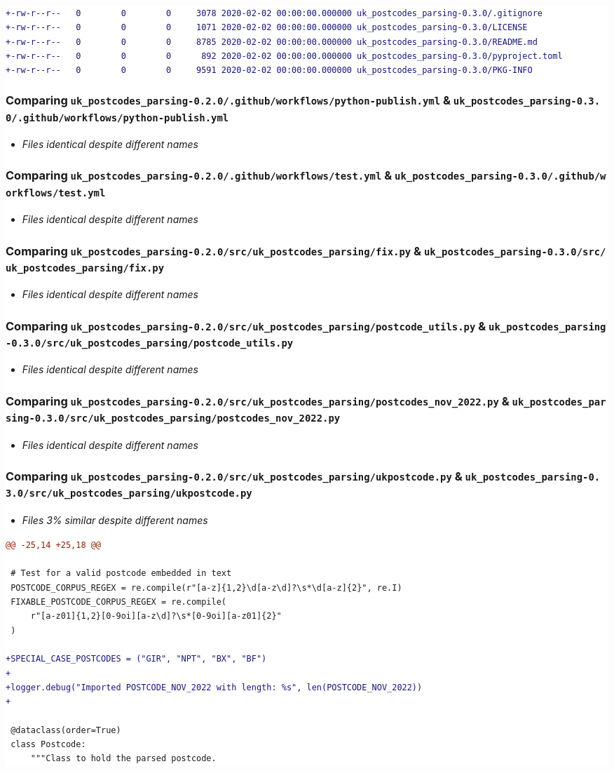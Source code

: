 ```diff
+-rw-r--r--   0        0        0     3078 2020-02-02 00:00:00.000000 uk_postcodes_parsing-0.3.0/.gitignore
+-rw-r--r--   0        0        0     1071 2020-02-02 00:00:00.000000 uk_postcodes_parsing-0.3.0/LICENSE
+-rw-r--r--   0        0        0     8785 2020-02-02 00:00:00.000000 uk_postcodes_parsing-0.3.0/README.md
+-rw-r--r--   0        0        0      892 2020-02-02 00:00:00.000000 uk_postcodes_parsing-0.3.0/pyproject.toml
+-rw-r--r--   0        0        0     9591 2020-02-02 00:00:00.000000 uk_postcodes_parsing-0.3.0/PKG-INFO
```

### Comparing `uk_postcodes_parsing-0.2.0/.github/workflows/python-publish.yml` & `uk_postcodes_parsing-0.3.0/.github/workflows/python-publish.yml`

 * *Files identical despite different names*

### Comparing `uk_postcodes_parsing-0.2.0/.github/workflows/test.yml` & `uk_postcodes_parsing-0.3.0/.github/workflows/test.yml`

 * *Files identical despite different names*

### Comparing `uk_postcodes_parsing-0.2.0/src/uk_postcodes_parsing/fix.py` & `uk_postcodes_parsing-0.3.0/src/uk_postcodes_parsing/fix.py`

 * *Files identical despite different names*

### Comparing `uk_postcodes_parsing-0.2.0/src/uk_postcodes_parsing/postcode_utils.py` & `uk_postcodes_parsing-0.3.0/src/uk_postcodes_parsing/postcode_utils.py`

 * *Files identical despite different names*

### Comparing `uk_postcodes_parsing-0.2.0/src/uk_postcodes_parsing/postcodes_nov_2022.py` & `uk_postcodes_parsing-0.3.0/src/uk_postcodes_parsing/postcodes_nov_2022.py`

 * *Files identical despite different names*

### Comparing `uk_postcodes_parsing-0.2.0/src/uk_postcodes_parsing/ukpostcode.py` & `uk_postcodes_parsing-0.3.0/src/uk_postcodes_parsing/ukpostcode.py`

 * *Files 3% similar despite different names*

```diff
@@ -25,14 +25,18 @@
 
 # Test for a valid postcode embedded in text
 POSTCODE_CORPUS_REGEX = re.compile(r"[a-z]{1,2}\d[a-z\d]?\s*\d[a-z]{2}", re.I)
 FIXABLE_POSTCODE_CORPUS_REGEX = re.compile(
     r"[a-z01]{1,2}[0-9oi][a-z\d]?\s*[0-9oi][a-z01]{2}"
 )
 
+SPECIAL_CASE_POSTCODES = ("GIR", "NPT", "BX", "BF")
+
+logger.debug("Imported POSTCODE_NOV_2022 with length: %s", len(POSTCODE_NOV_2022))
+
 
 @dataclass(order=True)
 class Postcode:
     """Class to hold the parsed postcode.
```